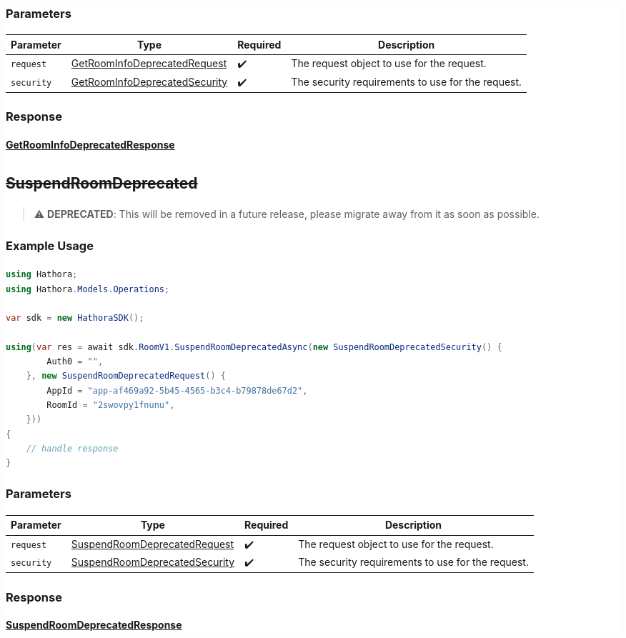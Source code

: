 ### Parameters

| Parameter                                                                               | Type                                                                                    | Required                                                                                | Description                                                                             |
| --------------------------------------------------------------------------------------- | --------------------------------------------------------------------------------------- | --------------------------------------------------------------------------------------- | --------------------------------------------------------------------------------------- |
| `request`                                                                               | [GetRoomInfoDeprecatedRequest](../../Models/Operations/GetRoomInfoDeprecatedRequest.md) | :heavy_check_mark:                                                                      | The request object to use for the request.                                              |
| `security`                                                                              | [GetRoomInfoDeprecatedSecurity](../../Models/RoomV1/GetRoomInfoDeprecatedSecurity.md)   | :heavy_check_mark:                                                                      | The security requirements to use for the request.                                       |


### Response

**[GetRoomInfoDeprecatedResponse](../../Models/RoomV1/GetRoomInfoDeprecatedResponse.md)**


## ~~SuspendRoomDeprecated~~

> :warning: **DEPRECATED**: This will be removed in a future release, please migrate away from it as soon as possible.

### Example Usage

```csharp
using Hathora;
using Hathora.Models.Operations;

var sdk = new HathoraSDK();

using(var res = await sdk.RoomV1.SuspendRoomDeprecatedAsync(new SuspendRoomDeprecatedSecurity() {
        Auth0 = "",
    }, new SuspendRoomDeprecatedRequest() {
        AppId = "app-af469a92-5b45-4565-b3c4-b79878de67d2",
        RoomId = "2swovpy1fnunu",
    }))
{
    // handle response
}
```

### Parameters

| Parameter                                                                               | Type                                                                                    | Required                                                                                | Description                                                                             |
| --------------------------------------------------------------------------------------- | --------------------------------------------------------------------------------------- | --------------------------------------------------------------------------------------- | --------------------------------------------------------------------------------------- |
| `request`                                                                               | [SuspendRoomDeprecatedRequest](../../Models/Operations/SuspendRoomDeprecatedRequest.md) | :heavy_check_mark:                                                                      | The request object to use for the request.                                              |
| `security`                                                                              | [SuspendRoomDeprecatedSecurity](../../Models/RoomV1/SuspendRoomDeprecatedSecurity.md)   | :heavy_check_mark:                                                                      | The security requirements to use for the request.                                       |


### Response

**[SuspendRoomDeprecatedResponse](../../Models/RoomV1/SuspendRoomDeprecatedResponse.md)**

